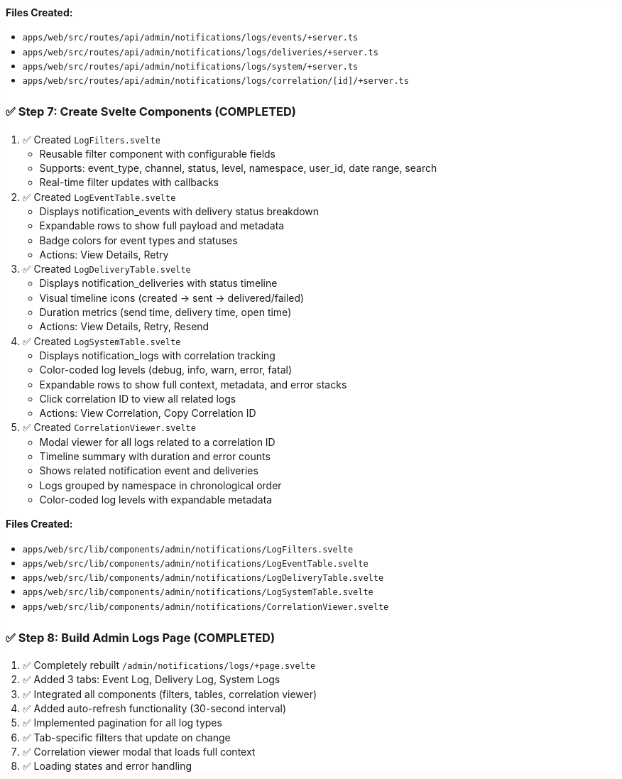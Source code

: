 **Files Created:**

- `apps/web/src/routes/api/admin/notifications/logs/events/+server.ts`
- `apps/web/src/routes/api/admin/notifications/logs/deliveries/+server.ts`
- `apps/web/src/routes/api/admin/notifications/logs/system/+server.ts`
- `apps/web/src/routes/api/admin/notifications/logs/correlation/[id]/+server.ts`

### ✅ Step 7: Create Svelte Components (COMPLETED)

1. ✅ Created `LogFilters.svelte`
   - Reusable filter component with configurable fields
   - Supports: event_type, channel, status, level, namespace, user_id, date range, search
   - Real-time filter updates with callbacks
2. ✅ Created `LogEventTable.svelte`
   - Displays notification_events with delivery status breakdown
   - Expandable rows to show full payload and metadata
   - Badge colors for event types and statuses
   - Actions: View Details, Retry
3. ✅ Created `LogDeliveryTable.svelte`
   - Displays notification_deliveries with status timeline
   - Visual timeline icons (created → sent → delivered/failed)
   - Duration metrics (send time, delivery time, open time)
   - Actions: View Details, Retry, Resend
4. ✅ Created `LogSystemTable.svelte`
   - Displays notification_logs with correlation tracking
   - Color-coded log levels (debug, info, warn, error, fatal)
   - Expandable rows to show full context, metadata, and error stacks
   - Click correlation ID to view all related logs
   - Actions: View Correlation, Copy Correlation ID
5. ✅ Created `CorrelationViewer.svelte`
   - Modal viewer for all logs related to a correlation ID
   - Timeline summary with duration and error counts
   - Shows related notification event and deliveries
   - Logs grouped by namespace in chronological order
   - Color-coded log levels with expandable metadata

**Files Created:**

- `apps/web/src/lib/components/admin/notifications/LogFilters.svelte`
- `apps/web/src/lib/components/admin/notifications/LogEventTable.svelte`
- `apps/web/src/lib/components/admin/notifications/LogDeliveryTable.svelte`
- `apps/web/src/lib/components/admin/notifications/LogSystemTable.svelte`
- `apps/web/src/lib/components/admin/notifications/CorrelationViewer.svelte`

### ✅ Step 8: Build Admin Logs Page (COMPLETED)

1. ✅ Completely rebuilt `/admin/notifications/logs/+page.svelte`
2. ✅ Added 3 tabs: Event Log, Delivery Log, System Logs
3. ✅ Integrated all components (filters, tables, correlation viewer)
4. ✅ Added auto-refresh functionality (30-second interval)
5. ✅ Implemented pagination for all log types
6. ✅ Tab-specific filters that update on change
7. ✅ Correlation viewer modal that loads full context
8. ✅ Loading states and error handling
